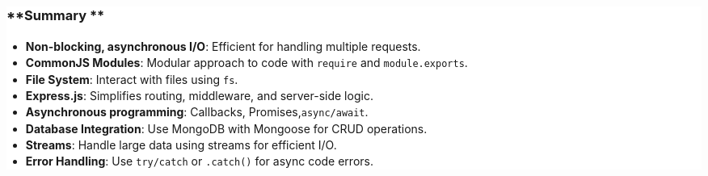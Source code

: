 
### **Summary **

- **Non-blocking, asynchronous I/O**: Efficient for handling multiple requests.
- **CommonJS Modules**: Modular approach to code with `require` and `module.exports`.
- **File System**: Interact with files using `fs`.
- **Express.js**: Simplifies routing, middleware, and server-side logic.
- **Asynchronous programming**: Callbacks, Promises,`async/await`.
- **Database Integration**: Use MongoDB with Mongoose for CRUD operations.
- **Streams**: Handle large data using streams for efficient I/O.
- **Error Handling**: Use `try/catch` or `.catch()` for async code errors.

